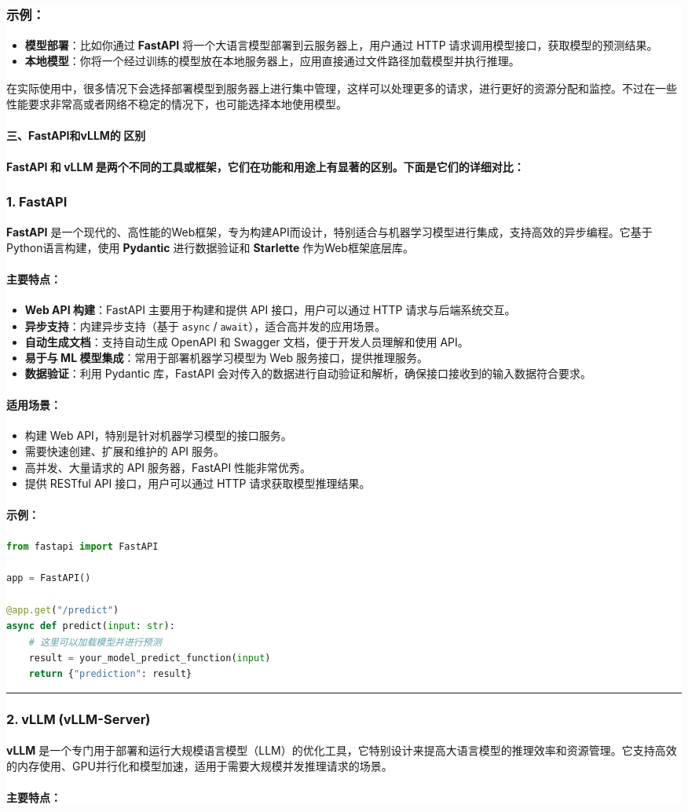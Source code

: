 ### 示例：

- **模型部署**：比如你通过 **FastAPI** 将一个大语言模型部署到云服务器上，用户通过 HTTP 请求调用模型接口，获取模型的预测结果。
- **本地模型**：你将一个经过训练的模型放在本地服务器上，应用直接通过文件路径加载模型并执行推理。

在实际使用中，很多情况下会选择部署模型到服务器上进行集中管理，这样可以处理更多的请求，进行更好的资源分配和监控。不过在一些性能要求非常高或者网络不稳定的情况下，也可能选择本地使用模型。

#### 三、FastAPI和vLLM的 区别

#### **FastAPI** 和 **vLLM** 是两个不同的工具或框架，它们在功能和用途上有显著的区别。下面是它们的详细对比：

### 1. **FastAPI**

**FastAPI** 是一个现代的、高性能的Web框架，专为构建API而设计，特别适合与机器学习模型进行集成，支持高效的异步编程。它基于Python语言构建，使用 **Pydantic** 进行数据验证和 **Starlette** 作为Web框架底层库。

#### 主要特点：

- **Web API 构建**：FastAPI 主要用于构建和提供 API 接口，用户可以通过 HTTP 请求与后端系统交互。
- **异步支持**：内建异步支持（基于 `async` / `await`），适合高并发的应用场景。
- **自动生成文档**：支持自动生成 OpenAPI 和 Swagger 文档，便于开发人员理解和使用 API。
- **易于与 ML 模型集成**：常用于部署机器学习模型为 Web 服务接口，提供推理服务。
- **数据验证**：利用 Pydantic 库，FastAPI 会对传入的数据进行自动验证和解析，确保接口接收到的输入数据符合要求。

#### 适用场景：

- 构建 Web API，特别是针对机器学习模型的接口服务。
- 需要快速创建、扩展和维护的 API 服务。
- 高并发、大量请求的 API 服务器，FastAPI 性能非常优秀。
- 提供 RESTful API 接口，用户可以通过 HTTP 请求获取模型推理结果。

#### 示例：

```python
from fastapi import FastAPI

app = FastAPI()

@app.get("/predict")
async def predict(input: str):
    # 这里可以加载模型并进行预测
    result = your_model_predict_function(input)
    return {"prediction": result}
```

------

### 2. **vLLM (vLLM-Server)**

**vLLM** 是一个专门用于部署和运行大规模语言模型（LLM）的优化工具，它特别设计来提高大语言模型的推理效率和资源管理。它支持高效的内存使用、GPU并行化和模型加速，适用于需要大规模并发推理请求的场景。

#### 主要特点：
